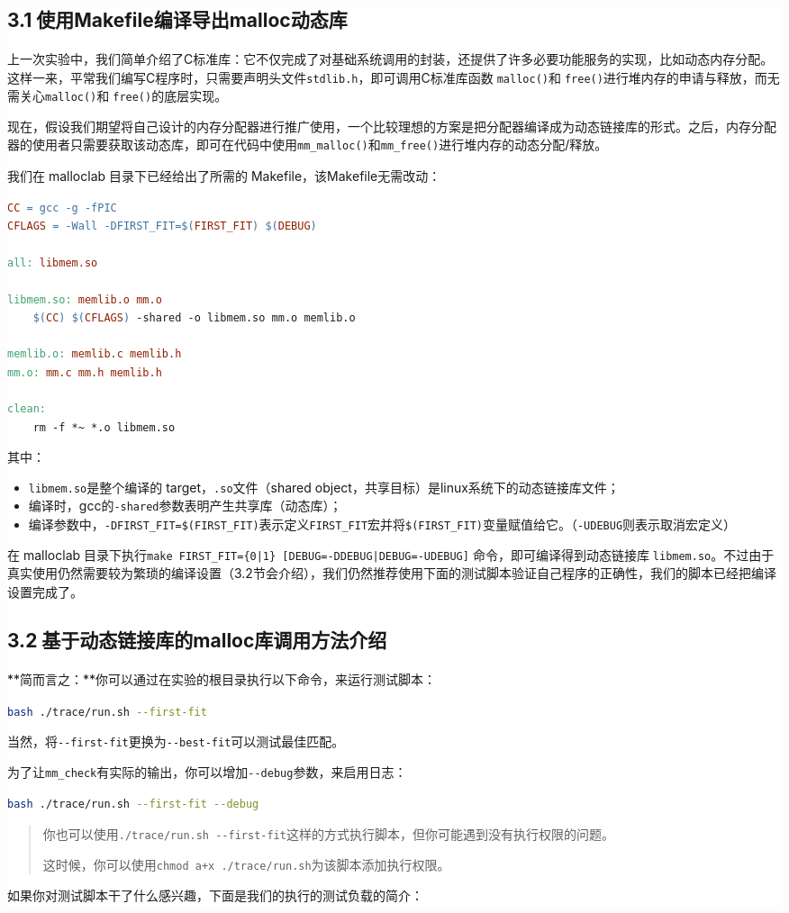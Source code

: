## 3.1 使用Makefile编译导出malloc动态库

上一次实验中，我们简单介绍了C标准库：它不仅完成了对基础系统调用的封装，还提供了许多必要功能服务的实现，比如动态内存分配。这样一来，平常我们编写C程序时，只需要声明头文件`stdlib.h`，即可调用C标准库函数 `malloc()`和 `free()`进行堆内存的申请与释放，而无需关心`malloc()`和 `free()`的底层实现。

现在，假设我们期望将自己设计的内存分配器进行推广使用，一个比较理想的方案是把分配器编译成为动态链接库的形式。之后，内存分配器的使用者只需要获取该动态库，即可在代码中使用`mm_malloc()`和`mm_free()`进行堆内存的动态分配/释放。

我们在 malloclab 目录下已经给出了所需的 Makefile，该Makefile无需改动：

```makefile
CC = gcc -g -fPIC 
CFLAGS = -Wall -DFIRST_FIT=$(FIRST_FIT) $(DEBUG)

all: libmem.so

libmem.so: memlib.o mm.o
	$(CC) $(CFLAGS) -shared -o libmem.so mm.o memlib.o

memlib.o: memlib.c memlib.h
mm.o: mm.c mm.h memlib.h

clean:
	rm -f *~ *.o libmem.so
```

其中：

- `libmem.so`是整个编译的 target，`.so`文件（shared object，共享目标）是linux系统下的动态链接库文件；
- 编译时，gcc的`-shared`参数表明产生共享库（动态库）；
- 编译参数中，`-DFIRST_FIT=$(FIRST_FIT)`表示定义`FIRST_FIT`宏并将`$(FIRST_FIT)`变量赋值给它。（`-UDEBUG`则表示取消宏定义）

在 malloclab 目录下执行`make FIRST_FIT={0|1} [DEBUG=-DDEBUG|DEBUG=-UDEBUG]` 命令，即可编译得到动态链接库 `libmem.so`。不过由于真实使用仍然需要较为繁琐的编译设置（3.2节会介绍），我们仍然推荐使用下面的测试脚本验证自己程序的正确性，我们的脚本已经把编译设置完成了。

## 3.2 基于动态链接库的malloc库调用方法介绍

**简而言之：**你可以通过在实验的根目录执行以下命令，来运行测试脚本：

```bash
bash ./trace/run.sh --first-fit
```

当然，将`--first-fit`更换为`--best-fit`可以测试最佳匹配。

为了让`mm_check`有实际的输出，你可以增加`--debug`参数，来启用日志：

```bash
bash ./trace/run.sh --first-fit --debug
```

> 你也可以使用`./trace/run.sh --first-fit`这样的方式执行脚本，但你可能遇到没有执行权限的问题。
>
> 这时候，你可以使用`chmod a+x ./trace/run.sh`为该脚本添加执行权限。

如果你对测试脚本干了什么感兴趣，下面是我们的执行的测试负载的简介：
